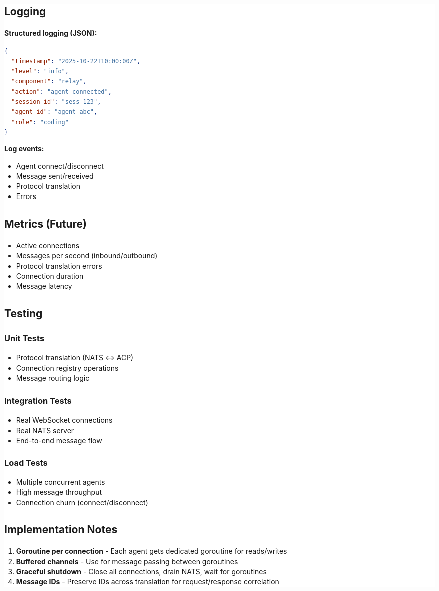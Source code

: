 ## Logging

**Structured logging (JSON):**
```json
{
  "timestamp": "2025-10-22T10:00:00Z",
  "level": "info",
  "component": "relay",
  "action": "agent_connected",
  "session_id": "sess_123",
  "agent_id": "agent_abc",
  "role": "coding"
}
```

**Log events:**
- Agent connect/disconnect
- Message sent/received
- Protocol translation
- Errors

## Metrics (Future)

- Active connections
- Messages per second (inbound/outbound)
- Protocol translation errors
- Connection duration
- Message latency

## Testing

### Unit Tests
- Protocol translation (NATS ↔ ACP)
- Connection registry operations
- Message routing logic

### Integration Tests
- Real WebSocket connections
- Real NATS server
- End-to-end message flow

### Load Tests
- Multiple concurrent agents
- High message throughput
- Connection churn (connect/disconnect)

## Implementation Notes

1. **Goroutine per connection** - Each agent gets dedicated goroutine for reads/writes
2. **Buffered channels** - Use for message passing between goroutines
3. **Graceful shutdown** - Close all connections, drain NATS, wait for goroutines
4. **Message IDs** - Preserve IDs across translation for request/response correlation
